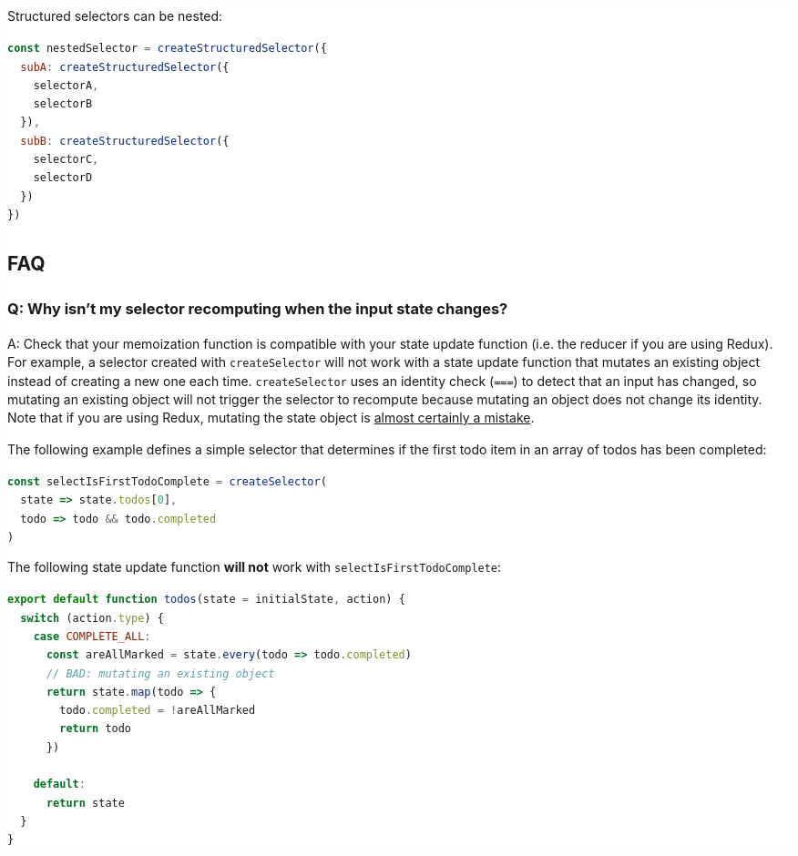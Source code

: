 Structured selectors can be nested:

```js
const nestedSelector = createStructuredSelector({
  subA: createStructuredSelector({
    selectorA,
    selectorB
  }),
  subB: createStructuredSelector({
    selectorC,
    selectorD
  })
})
```

## FAQ

### Q: Why isn’t my selector recomputing when the input state changes?

A: Check that your memoization function is compatible with your state update function (i.e. the reducer if you are using Redux). For example, a selector created with `createSelector` will not work with a state update function that mutates an existing object instead of creating a new one each time. `createSelector` uses an identity check (`===`) to detect that an input has changed, so mutating an existing object will not trigger the selector to recompute because mutating an object does not change its identity. Note that if you are using Redux, mutating the state object is [almost certainly a mistake](http://redux.js.org/docs/Troubleshooting.html).

The following example defines a simple selector that determines if the first todo item in an array of todos has been completed:

```js
const selectIsFirstTodoComplete = createSelector(
  state => state.todos[0],
  todo => todo && todo.completed
)
```

The following state update function **will not** work with `selectIsFirstTodoComplete`:

```js
export default function todos(state = initialState, action) {
  switch (action.type) {
    case COMPLETE_ALL:
      const areAllMarked = state.every(todo => todo.completed)
      // BAD: mutating an existing object
      return state.map(todo => {
        todo.completed = !areAllMarked
        return todo
      })

    default:
      return state
  }
}
```


[build-badge]: https://img.shields.io/github/workflow/status/reduxjs/redux-thunk/Tests
[build]: https://github.com/reduxjs/reselect/actions/workflows/build-and-test-types.yml
[npm-badge]: https://img.shields.io/npm/v/reselect.svg?style=flat-square
[npm]: https://www.npmjs.org/package/reselect
[coveralls-badge]: https://img.shields.io/coveralls/reduxjs/reselect/master.svg?style=flat-square
[coveralls]: https://coveralls.io/github/reduxjs/reselect
